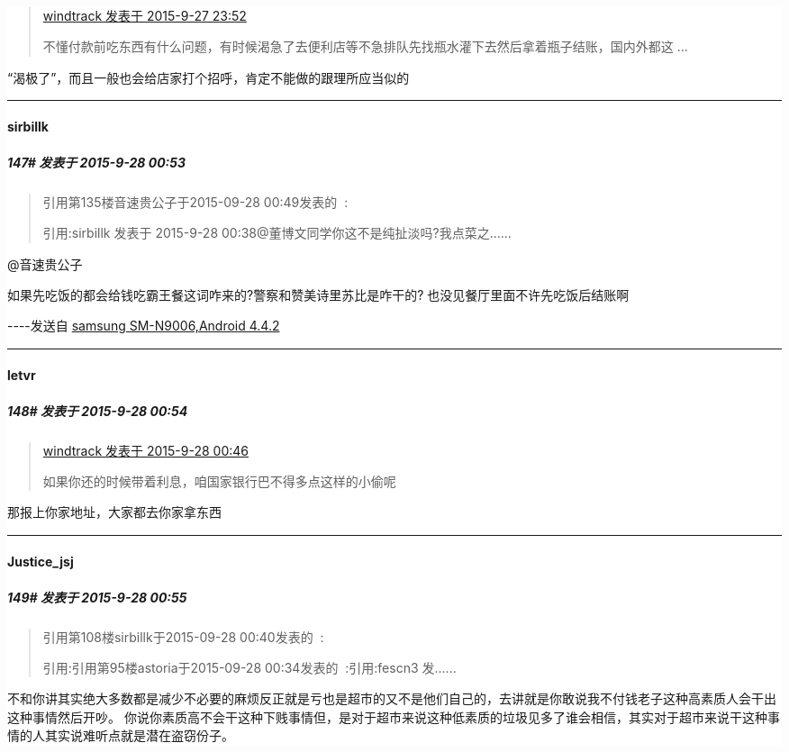 

<blockquote><a href="httphttps://bbs.saraba1st.com/2b/forum.php?mod=redirect&amp;goto=findpost&amp;pid=30284680&amp;ptid=1158416" target="_blank">windtrack 发表于 2015-9-27 23:52</a>

不懂付款前吃东西有什么问题，有时候渴急了去便利店等不急排队先找瓶水灌下去然后拿着瓶子结账，国内外都这 ...</blockquote>
“渴极了”，而且一般也会给店家打个招呼，肯定不能做的跟理所应当似的







-----

####  sirbillk  
##### 147#       发表于 2015-9-28 00:53



<blockquote>引用第135楼音速贵公子于2015-09-28 00:49发表的  :

引用:sirbillk 发表于 2015-9-28 00:38@董博文同学你这不是纯扯淡吗?我点菜之......</blockquote>
@音速贵公子

如果先吃饭的都会给钱吃霸王餐这词咋来的?警察和赞美诗里苏比是咋干的?
也没见餐厅里面不许先吃饭后结账啊


----发送自 [samsung SM-N9006,Android 4.4.2](http://stage1.5j4m.com/?1.17) 







-----

####  letvr  
##### 148#       发表于 2015-9-28 00:54



<blockquote><a href="httphttps://bbs.saraba1st.com/2b/forum.php?mod=redirect&amp;goto=findpost&amp;pid=30285094&amp;ptid=1158416" target="_blank">windtrack 发表于 2015-9-28 00:46</a>

如果你还的时候带着利息，咱国家银行巴不得多点这样的小偷呢</blockquote>
那报上你家地址，大家都去你家拿东西







-----

####  Justice_jsj  
##### 149#       发表于 2015-9-28 00:55



<blockquote>引用第108楼sirbillk于2015-09-28 00:40发表的  :

引用:引用第95楼astoria于2015-09-28 00:34发表的  :引用:fescn3 发......</blockquote>
不和你讲其实绝大多数都是减少不必要的麻烦反正就是亏也是超市的又不是他们自己的，去讲就是你敢说我不付钱老子这种高素质人会干出这种事情然后开吵。
你说你素质高不会干这种下贱事情但，是对于超市来说这种低素质的垃圾见多了谁会相信，其实对于超市来说干这种事情的人其实说难听点就是潜在盗窃份子。
